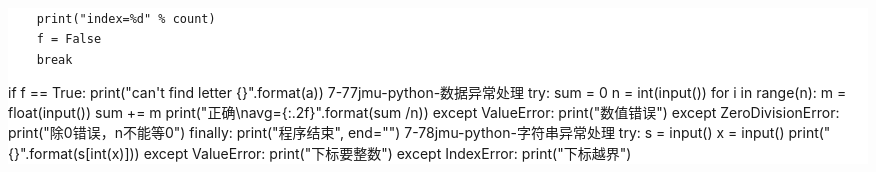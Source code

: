         print("index=%d" % count)
        f = False
        break
if f == True:
    print("can't find letter {}".format(a))
7-77jmu-python-数据异常处理
try:
    sum = 0
    n = int(input())
    for i in range(n):
        m = float(input())
        sum += m
    print("正确\navg={:.2f}".format(sum /n))
except ValueError:
    print("数值错误")
except ZeroDivisionError:
    print("除0错误，n不能等0")
finally:
    print("程序结束", end="")
7-78jmu-python-字符串异常处理
try:
    s = input() 
    x = input() 
    print("{}".format(s[int(x)])) 
except ValueError:
    print("下标要整数")
except IndexError:
    print("下标越界")
